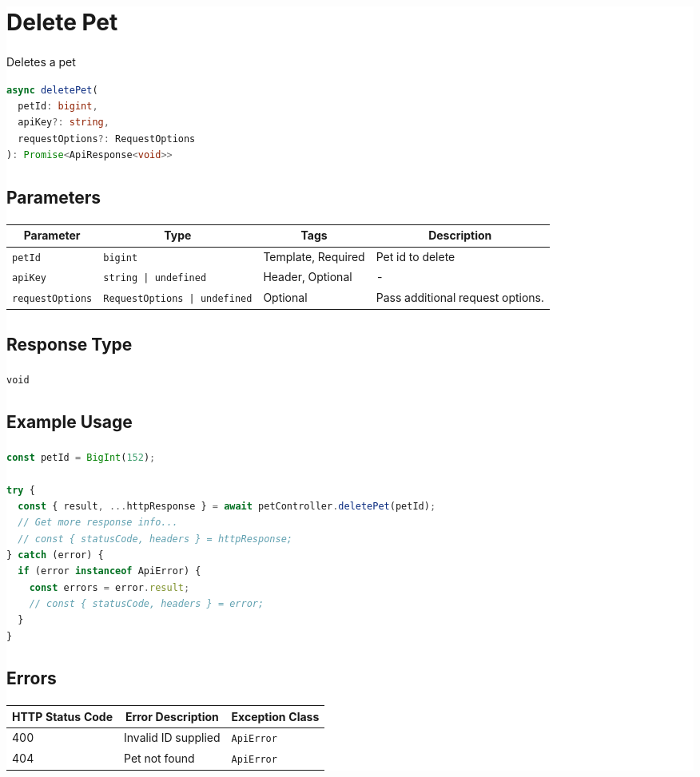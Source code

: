 
# Delete Pet

Deletes a pet

```ts
async deletePet(
  petId: bigint,
  apiKey?: string,
  requestOptions?: RequestOptions
): Promise<ApiResponse<void>>
```

## Parameters

| Parameter | Type | Tags | Description |
|  --- | --- | --- | --- |
| `petId` | `bigint` | Template, Required | Pet id to delete |
| `apiKey` | `string \| undefined` | Header, Optional | - |
| `requestOptions` | `RequestOptions \| undefined` | Optional | Pass additional request options. |

## Response Type

`void`

## Example Usage

```ts
const petId = BigInt(152);

try {
  const { result, ...httpResponse } = await petController.deletePet(petId);
  // Get more response info...
  // const { statusCode, headers } = httpResponse;
} catch (error) {
  if (error instanceof ApiError) {
    const errors = error.result;
    // const { statusCode, headers } = error;
  }
}
```

## Errors

| HTTP Status Code | Error Description | Exception Class |
|  --- | --- | --- |
| 400 | Invalid ID supplied | `ApiError` |
| 404 | Pet not found | `ApiError` |

